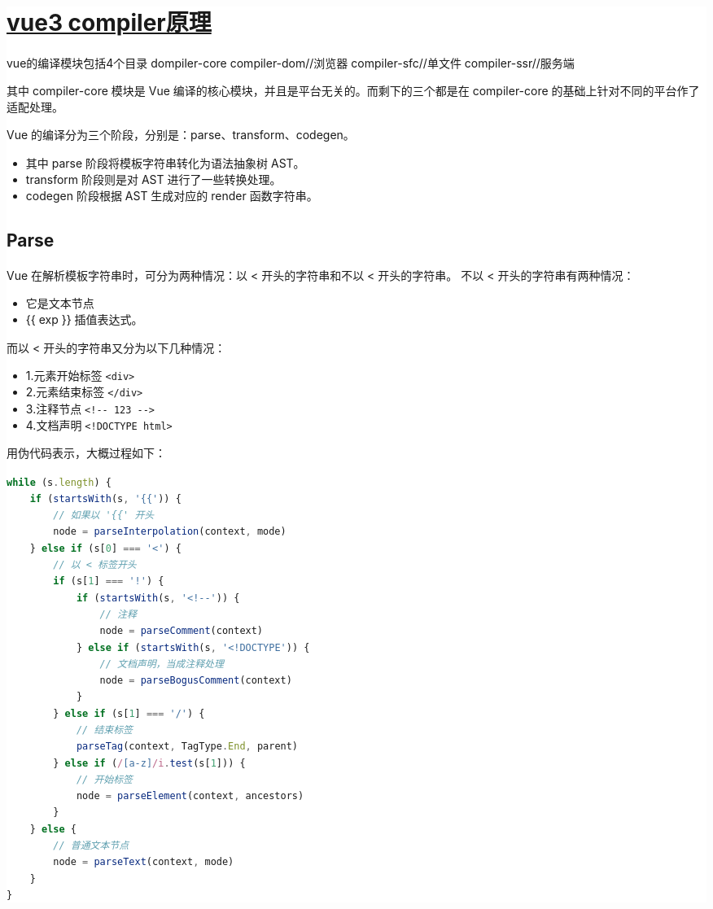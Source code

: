 # [vue3 compiler原理](https://zhuanlan.zhihu.com/p/181505806)

vue的编译模块包括4个目录
dompiler-core
compiler-dom//浏览器
compiler-sfc//单文件
compiler-ssr//服务端

其中 compiler-core 模块是 Vue 编译的核心模块，并且是平台无关的。而剩下的三个都是在 compiler-core 的基础上针对不同的平台作了适配处理。

Vue 的编译分为三个阶段，分别是：parse、transform、codegen。

- 其中 parse 阶段将模板字符串转化为语法抽象树 AST。
- transform 阶段则是对 AST 进行了一些转换处理。
- codegen 阶段根据 AST 生成对应的 render 函数字符串。

## Parse

Vue 在解析模板字符串时，可分为两种情况：以 < 开头的字符串和不以 < 开头的字符串。
不以 < 开头的字符串有两种情况：

- 它是文本节点
- {{ exp }} 插值表达式。

而以 < 开头的字符串又分为以下几种情况：

- 1.元素开始标签 `<div>`
- 2.元素结束标签 `</div>`
- 3.注释节点 `<!-- 123 -->`
- 4.文档声明 `<!DOCTYPE html>`

用伪代码表示，大概过程如下：

```js
while (s.length) {
    if (startsWith(s, '{{')) {
        // 如果以 '{{' 开头
        node = parseInterpolation(context, mode)
    } else if (s[0] === '<') {
        // 以 < 标签开头
        if (s[1] === '!') {
            if (startsWith(s, '<!--')) {
                // 注释
                node = parseComment(context)
            } else if (startsWith(s, '<!DOCTYPE')) {
                // 文档声明，当成注释处理
                node = parseBogusComment(context)
            }
        } else if (s[1] === '/') {
            // 结束标签
            parseTag(context, TagType.End, parent)
        } else if (/[a-z]/i.test(s[1])) {
            // 开始标签
            node = parseElement(context, ancestors)
        }
    } else {
        // 普通文本节点
        node = parseText(context, mode)
    }
}
```


  [FRAGMENT]: `Fragment`,
  [TELEPORT]: `Teleport`,
  [SUSPENSE]: `Suspense`,
  [KEEP_ALIVE]: `KeepAlive`,
  [BASE_TRANSITION]: `BaseTransition`,
  [OPEN_BLOCK]: `openBlock`,
  [CREATE_BLOCK]: `createBlock`,
  [CREATE_VNODE]: `createVNode`,
  [CREATE_COMMENT]: `createCommentVNode`,
  [CREATE_TEXT]: `createTextVNode`,
  [CREATE_STATIC]: `createStaticVNode`,
  [RESOLVE_COMPONENT]: `resolveComponent`,
  [RESOLVE_DYNAMIC_COMPONENT]: `resolveDynamicComponent`,
  [RESOLVE_DIRECTIVE]: `resolveDirective`,
  [WITH_DIRECTIVES]: `withDirectives`,
  [RENDER_LIST]: `renderList`,
  [RENDER_SLOT]: `renderSlot`,
  [CREATE_SLOTS]: `createSlots`,
  [TO_DISPLAY_STRING]: `toDisplayString`,
  [MERGE_PROPS]: `mergeProps`,
  [TO_HANDLERS]: `toHandlers`,
  [CAMELIZE]: `camelize`,
  [CAPITALIZE]: `capitalize`,
  [SET_BLOCK_TRACKING]: `setBlockTracking`,
  [PUSH_SCOPE_ID]: `pushScopeId`,
  [POP_SCOPE_ID]: `popScopeId`,
  [WITH_SCOPE_ID]: `withScopeId`,
  [WITH_CTX]: `withCtx`
  [V_MODEL_RADIO]: `vModelRadio`,
  [V_MODEL_CHECKBOX]: `vModelCheckbox`,
  [V_MODEL_TEXT]: `vModelText`,
  [V_MODEL_SELECT]: `vModelSelect`,
  [V_MODEL_DYNAMIC]: `vModelDynamic`,
  [V_ON_WITH_MODIFIERS]: `withModifiers`,
  [V_ON_WITH_KEYS]: `withKeys`,
  [V_SHOW]: `vShow`,
  [TRANSITION]: `Transition`,
  [TRANSITION_GROUP]: `TransitionGroup`